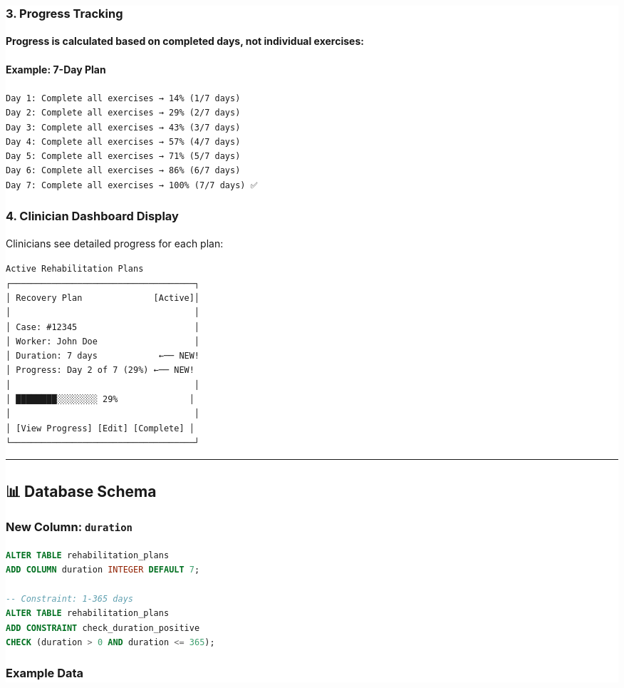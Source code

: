 ### **3. Progress Tracking**

**Progress is calculated based on completed days, not individual exercises:**

#### Example: 7-Day Plan
```
Day 1: Complete all exercises → 14% (1/7 days)
Day 2: Complete all exercises → 29% (2/7 days)
Day 3: Complete all exercises → 43% (3/7 days)
Day 4: Complete all exercises → 57% (4/7 days)
Day 5: Complete all exercises → 71% (5/7 days)
Day 6: Complete all exercises → 86% (6/7 days)
Day 7: Complete all exercises → 100% (7/7 days) ✅
```

### **4. Clinician Dashboard Display**

Clinicians see detailed progress for each plan:

```
Active Rehabilitation Plans
┌────────────────────────────────────┐
│ Recovery Plan              [Active]│
│                                    │
│ Case: #12345                       │
│ Worker: John Doe                   │
│ Duration: 7 days            ←── NEW!
│ Progress: Day 2 of 7 (29%) ←── NEW!
│                                    │
│ ████████░░░░░░░░ 29%              │
│                                    │
│ [View Progress] [Edit] [Complete] │
└────────────────────────────────────┘
```

---

## 📊 **Database Schema**

### **New Column: `duration`**

```sql
ALTER TABLE rehabilitation_plans
ADD COLUMN duration INTEGER DEFAULT 7;

-- Constraint: 1-365 days
ALTER TABLE rehabilitation_plans
ADD CONSTRAINT check_duration_positive 
CHECK (duration > 0 AND duration <= 365);
```

### **Example Data**
